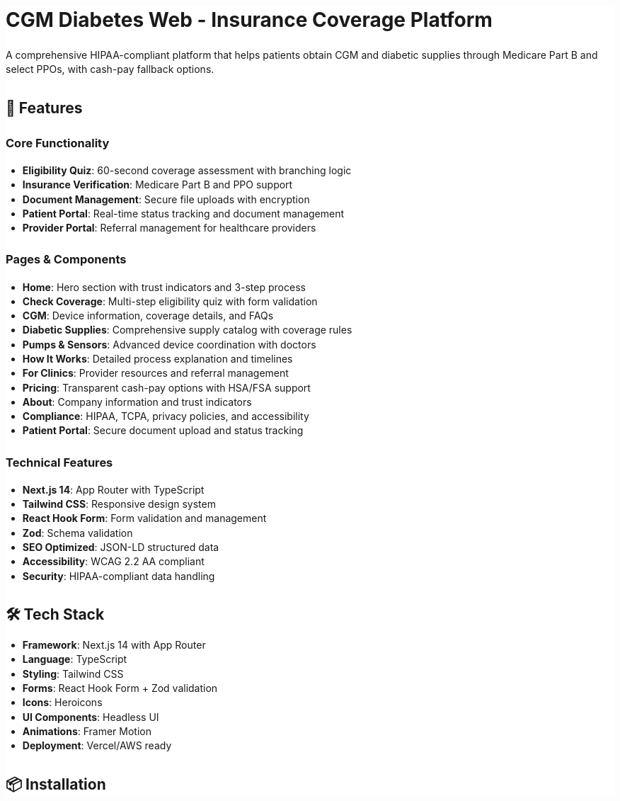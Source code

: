 # CGM Diabetes Web - Insurance Coverage Platform

A comprehensive HIPAA-compliant platform that helps patients obtain CGM and diabetic supplies through Medicare Part B and select PPOs, with cash-pay fallback options.

## 🚀 Features

### Core Functionality
- **Eligibility Quiz**: 60-second coverage assessment with branching logic
- **Insurance Verification**: Medicare Part B and PPO support
- **Document Management**: Secure file uploads with encryption
- **Patient Portal**: Real-time status tracking and document management
- **Provider Portal**: Referral management for healthcare providers

### Pages & Components
- **Home**: Hero section with trust indicators and 3-step process
- **Check Coverage**: Multi-step eligibility quiz with form validation
- **CGM**: Device information, coverage details, and FAQs
- **Diabetic Supplies**: Comprehensive supply catalog with coverage rules
- **Pumps & Sensors**: Advanced device coordination with doctors
- **How It Works**: Detailed process explanation and timelines
- **For Clinics**: Provider resources and referral management
- **Pricing**: Transparent cash-pay options with HSA/FSA support
- **About**: Company information and trust indicators
- **Compliance**: HIPAA, TCPA, privacy policies, and accessibility
- **Patient Portal**: Secure document upload and status tracking

### Technical Features
- **Next.js 14**: App Router with TypeScript
- **Tailwind CSS**: Responsive design system
- **React Hook Form**: Form validation and management
- **Zod**: Schema validation
- **SEO Optimized**: JSON-LD structured data
- **Accessibility**: WCAG 2.2 AA compliant
- **Security**: HIPAA-compliant data handling

## 🛠️ Tech Stack

- **Framework**: Next.js 14 with App Router
- **Language**: TypeScript
- **Styling**: Tailwind CSS
- **Forms**: React Hook Form + Zod validation
- **Icons**: Heroicons
- **UI Components**: Headless UI
- **Animations**: Framer Motion
- **Deployment**: Vercel/AWS ready

## 📦 Installation
